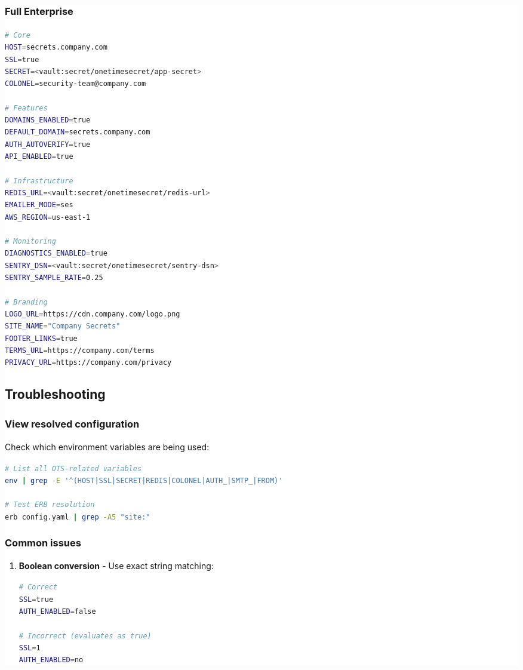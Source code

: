 ### Full Enterprise

```bash
# Core
HOST=secrets.company.com
SSL=true
SECRET=<vault:secret/onetimesecret/app-secret>
COLONEL=security-team@company.com

# Features
DOMAINS_ENABLED=true
DEFAULT_DOMAIN=secrets.company.com
AUTH_AUTOVERIFY=true
API_ENABLED=true

# Infrastructure
REDIS_URL=<vault:secret/onetimesecret/redis-url>
EMAILER_MODE=ses
AWS_REGION=us-east-1

# Monitoring
DIAGNOSTICS_ENABLED=true
SENTRY_DSN=<vault:secret/onetimesecret/sentry-dsn>
SENTRY_SAMPLE_RATE=0.25

# Branding
LOGO_URL=https://cdn.company.com/logo.png
SITE_NAME="Company Secrets"
FOOTER_LINKS=true
TERMS_URL=https://company.com/terms
PRIVACY_URL=https://company.com/privacy
```

## Troubleshooting

### View resolved configuration

Check which environment variables are being used:

```bash
# List all OTS-related variables
env | grep -E '^(HOST|SSL|SECRET|REDIS|COLONEL|AUTH_|SMTP_|FROM)'

# Test ERB resolution
erb config.yaml | grep -A5 "site:"
```

### Common issues

1. **Boolean conversion** - Use exact string matching:
   ```bash
   # Correct
   SSL=true
   AUTH_ENABLED=false

   # Incorrect (evaluates as true)
   SSL=1
   AUTH_ENABLED=no
   ```
